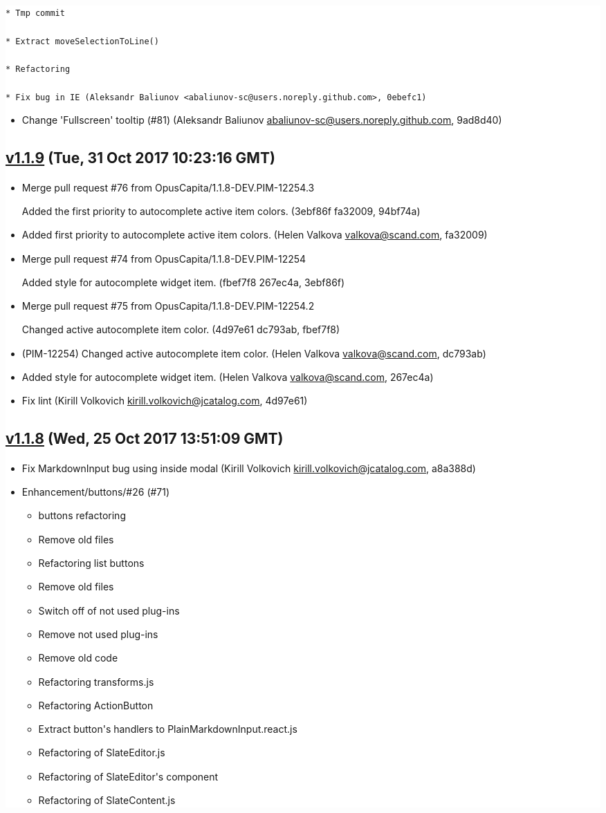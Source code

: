     * Tmp commit
    
    * Extract moveSelectionToLine()
    
    * Refactoring
    
    * Fix bug in IE (Aleksandr Baliunov <abaliunov-sc@users.noreply.github.com>, 0ebefc1)
 - Change 'Fullscreen' tooltip (#81) (Aleksandr Baliunov <abaliunov-sc@users.noreply.github.com>, 9ad8d40)

## [v1.1.9](https://github.com/OpusCapita/react-markdown/compare/v1.1.8...v1.1.9) (Tue, 31 Oct 2017 10:23:16 GMT)
 - Merge pull request #76 from OpusCapita/1.1.8-DEV.PIM-12254.3
    
    Added the first priority to autocomplete active item colors. (3ebf86f fa32009, 94bf74a)
 - Added first priority to autocomplete active item colors. (Helen Valkova <valkova@scand.com>, fa32009)
 - Merge pull request #74 from OpusCapita/1.1.8-DEV.PIM-12254
    
    Added style for autocomplete widget item. (fbef7f8 267ec4a, 3ebf86f)
 - Merge pull request #75 from OpusCapita/1.1.8-DEV.PIM-12254.2
    
    Changed active autocomplete item color. (4d97e61 dc793ab, fbef7f8)
 - (PIM-12254) Changed active autocomplete item color. (Helen Valkova <valkova@scand.com>, dc793ab)
 - Added style for autocomplete widget item. (Helen Valkova <valkova@scand.com>, 267ec4a)
 - Fix lint (Kirill Volkovich <kirill.volkovich@jcatalog.com>, 4d97e61)

## [v1.1.8](https://github.com/OpusCapita/react-markdown/compare/v1.1.7...v1.1.8) (Wed, 25 Oct 2017 13:51:09 GMT)
 - Fix MarkdownInput bug using inside modal (Kirill Volkovich <kirill.volkovich@jcatalog.com>, a8a388d)
 - Enhancement/buttons/#26 (#71)
    
    * buttons refactoring
    
    * Remove old files
    
    * Refactoring list buttons
    
    * Remove old files
    
    * Switch off of not used plug-ins
    
    * Remove not used plug-ins
    
    * Remove old code
    
    * Refactoring transforms.js
    
    * Refactoring ActionButton
    
    * Extract button's handlers to PlainMarkdownInput.react.js
    
    * Refactoring of SlateEditor.js
    
    * Refactoring of SlateEditor's component
    
    * Refactoring of SlateContent.js
    
